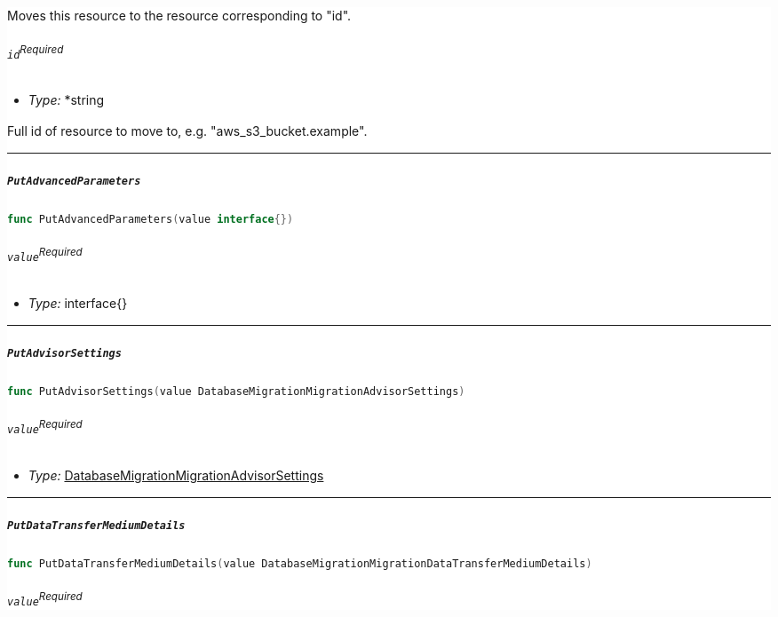 Moves this resource to the resource corresponding to "id".

###### `id`<sup>Required</sup> <a name="id" id="rhizo-co-terraform-provider-oci.databaseMigrationMigration.DatabaseMigrationMigration.moveToId.parameter.id"></a>

- *Type:* *string

Full id of resource to move to, e.g. "aws_s3_bucket.example".

---

##### `PutAdvancedParameters` <a name="PutAdvancedParameters" id="rhizo-co-terraform-provider-oci.databaseMigrationMigration.DatabaseMigrationMigration.putAdvancedParameters"></a>

```go
func PutAdvancedParameters(value interface{})
```

###### `value`<sup>Required</sup> <a name="value" id="rhizo-co-terraform-provider-oci.databaseMigrationMigration.DatabaseMigrationMigration.putAdvancedParameters.parameter.value"></a>

- *Type:* interface{}

---

##### `PutAdvisorSettings` <a name="PutAdvisorSettings" id="rhizo-co-terraform-provider-oci.databaseMigrationMigration.DatabaseMigrationMigration.putAdvisorSettings"></a>

```go
func PutAdvisorSettings(value DatabaseMigrationMigrationAdvisorSettings)
```

###### `value`<sup>Required</sup> <a name="value" id="rhizo-co-terraform-provider-oci.databaseMigrationMigration.DatabaseMigrationMigration.putAdvisorSettings.parameter.value"></a>

- *Type:* <a href="#rhizo-co-terraform-provider-oci.databaseMigrationMigration.DatabaseMigrationMigrationAdvisorSettings">DatabaseMigrationMigrationAdvisorSettings</a>

---

##### `PutDataTransferMediumDetails` <a name="PutDataTransferMediumDetails" id="rhizo-co-terraform-provider-oci.databaseMigrationMigration.DatabaseMigrationMigration.putDataTransferMediumDetails"></a>

```go
func PutDataTransferMediumDetails(value DatabaseMigrationMigrationDataTransferMediumDetails)
```

###### `value`<sup>Required</sup> <a name="value" id="rhizo-co-terraform-provider-oci.databaseMigrationMigration.DatabaseMigrationMigration.putDataTransferMediumDetails.parameter.value"></a>
